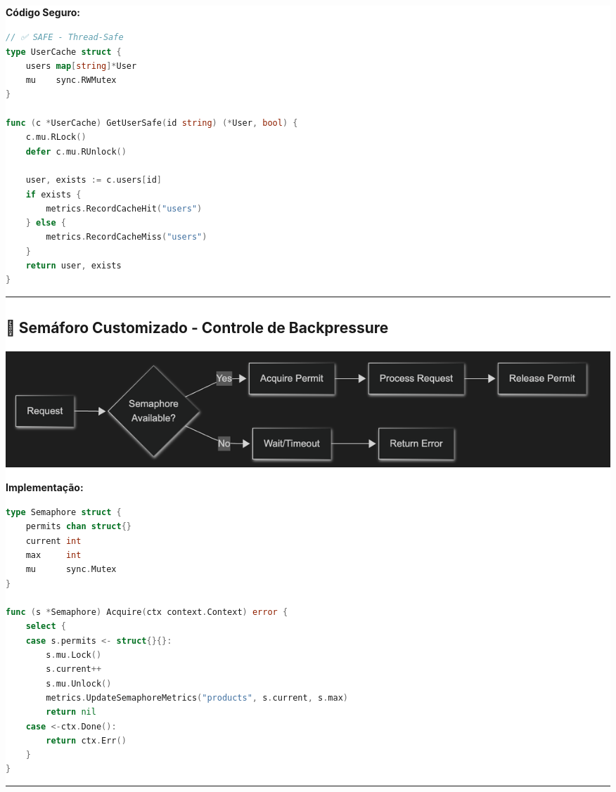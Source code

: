 **Código Seguro:**

```go
// ✅ SAFE - Thread-Safe
type UserCache struct {
    users map[string]*User
    mu    sync.RWMutex
}

func (c *UserCache) GetUserSafe(id string) (*User, bool) {
    c.mu.RLock()
    defer c.mu.RUnlock()

    user, exists := c.users[id]
    if exists {
        metrics.RecordCacheHit("users")
    } else {
        metrics.RecordCacheMiss("users")
    }
    return user, exists
}
```

---

## 🚦 Semáforo Customizado - Controle de Backpressure

![Architecture](.gitassets/semaphore.png)

**Implementação:**

```go
type Semaphore struct {
    permits chan struct{}
    current int
    max     int
    mu      sync.Mutex
}

func (s *Semaphore) Acquire(ctx context.Context) error {
    select {
    case s.permits <- struct{}{}:
        s.mu.Lock()
        s.current++
        s.mu.Unlock()
        metrics.UpdateSemaphoreMetrics("products", s.current, s.max)
        return nil
    case <-ctx.Done():
        return ctx.Err()
    }
}
```

---
